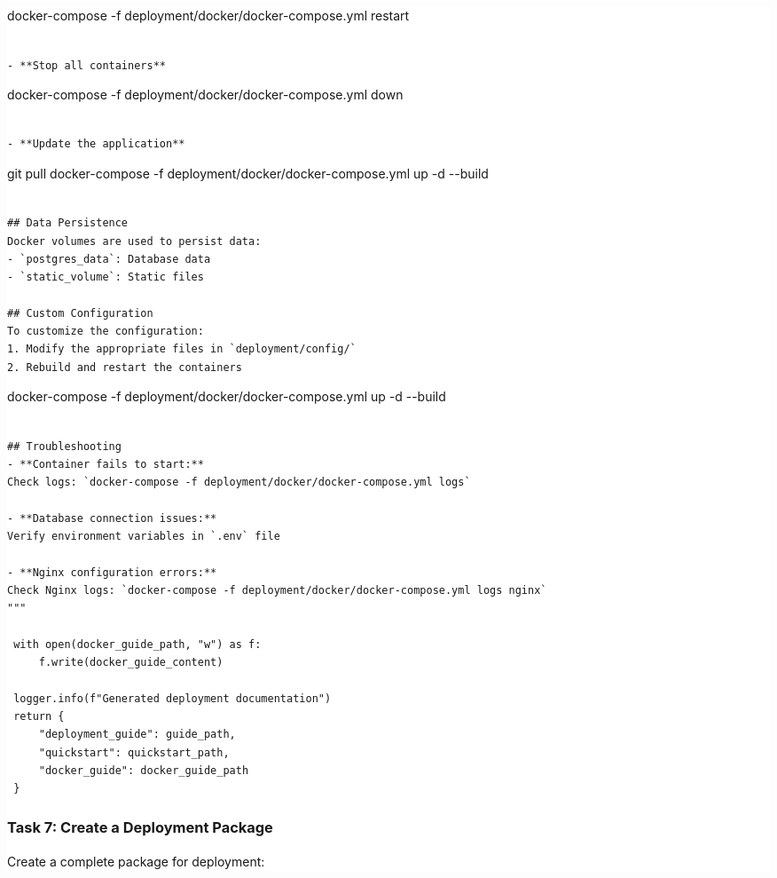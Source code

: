   ```
  ```
  docker-compose -f deployment/docker/docker-compose.yml restart
  ```

- **Stop all containers**
  ```
  docker-compose -f deployment/docker/docker-compose.yml down
  ```

- **Update the application**
  ```
  git pull
  docker-compose -f deployment/docker/docker-compose.yml up -d --build
  ```

## Data Persistence
Docker volumes are used to persist data:
- `postgres_data`: Database data
- `static_volume`: Static files

## Custom Configuration
To customize the configuration:
1. Modify the appropriate files in `deployment/config/`
2. Rebuild and restart the containers
   ```
   docker-compose -f deployment/docker/docker-compose.yml up -d --build
   ```

## Troubleshooting
- **Container fails to start:**
  Check logs: `docker-compose -f deployment/docker/docker-compose.yml logs`

- **Database connection issues:**
  Verify environment variables in `.env` file

- **Nginx configuration errors:**
  Check Nginx logs: `docker-compose -f deployment/docker/docker-compose.yml logs nginx`
"""
    
    with open(docker_guide_path, "w") as f:
        f.write(docker_guide_content)
    
    logger.info(f"Generated deployment documentation")
    return {
        "deployment_guide": guide_path,
        "quickstart": quickstart_path,
        "docker_guide": docker_guide_path
    }
```

### Task 7: Create a Deployment Package
Create a complete package for deployment:
